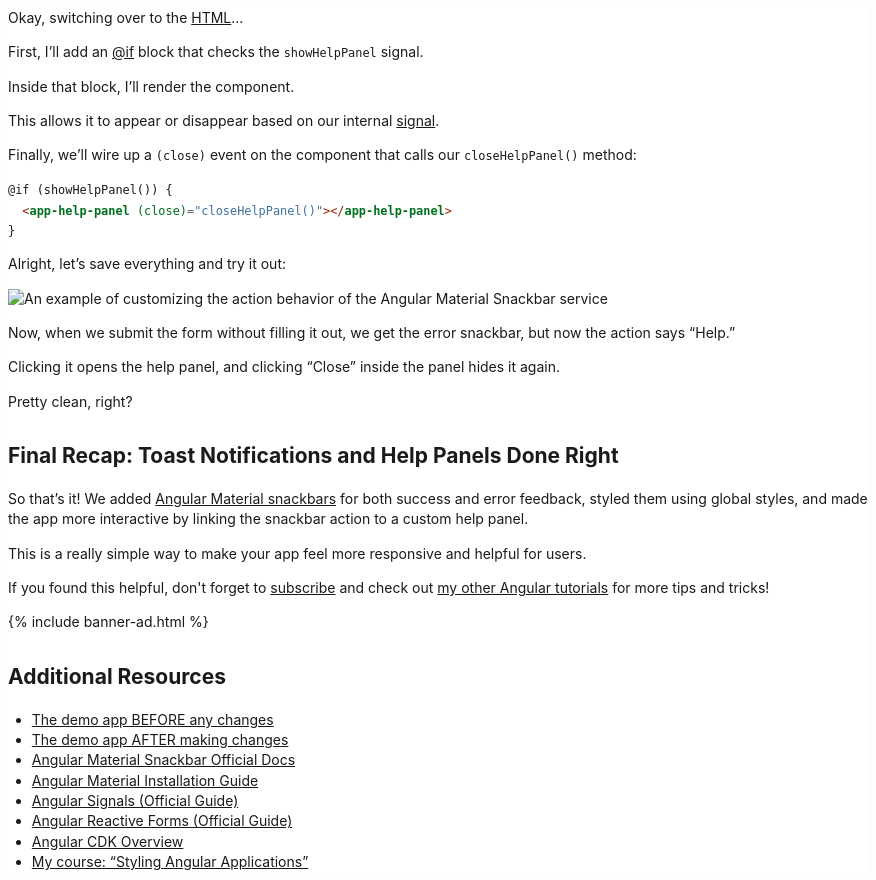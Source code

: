 Okay, switching over to the [HTML](https://stackblitz.com/edit/stackblitz-starters-o9xseuyp?file=src%2Fcontact-form%2Fhelp-panel%2Fhelp-panel.component.html)…

First, I’ll add an [@if](https://angular.dev/tutorials/learn-angular/4-control-flow-if) block that checks the `showHelpPanel` signal.

Inside that block, I’ll render the <app-help-panel> component.

This allows it to appear or disappear based on our internal [signal](https://angular.dev/guide/signals).

Finally, we’ll wire up a `(close)` event on the component that calls our `closeHelpPanel()` method:

```html
@if (showHelpPanel()) {
  <app-help-panel (close)="closeHelpPanel()"></app-help-panel>
}
```

Alright, let’s save everything and try it out:

<div>
<img src="{{ '/assets/img/content/uploads/2025/04-25/demo-5.gif' | relative_url }}" alt="An example of customizing the action behavior of the Angular Material Snackbar service" width="664" height="1080" style="width: 100%; height: auto;">
</div>

Now, when we submit the form without filling it out, we get the error snackbar, but now the action says “Help.”

Clicking it opens the help panel, and clicking “Close” inside the panel hides it again.

Pretty clean, right?

## Final Recap: Toast Notifications and Help Panels Done Right

So that’s it! We added [Angular Material snackbars](https://material.angular.io/components/snack-bar/overview) for both success and error feedback, styled them using global styles, and made the app more interactive by linking the snackbar action to a custom help panel.

This is a really simple way to make your app feel more responsive and helpful for users.

If you found this helpful, don't forget to [subscribe](https://www.youtube.com/c/briantreese?sub_confirmation=1) and check out [my other Angular tutorials](https://www.youtube.com/@briantreese) for more tips and tricks!

{% include banner-ad.html %}

## Additional Resources

- [The demo app BEFORE any changes](https://stackblitz.com/edit/stackblitz-starters-o9xseuyp?file=src%2Fcontact-form%2Fcontact-form.component.ts)
- [The demo app AFTER making changes](https://stackblitz.com/edit/stackblitz-starters-r6fvxgjw?file=src%2Fcontact-form%2Fcontact-form.component.ts)
- [Angular Material Snackbar Official Docs](https://material.angular.io/components/snack-bar/overview)
- [Angular Material Installation Guide](https://material.angular.io/guide/getting-started)
- [Angular Signals (Official Guide)](https://angular.dev/guide/signals)
- [Angular Reactive Forms (Official Guide)](https://angular.dev/guide/forms/reactive-forms)
- [Angular CDK Overview](https://material.angular.io/cdk/categories)
- [My course: “Styling Angular Applications”](https://app.pluralsight.com/library/courses/angular-styling-applications/table-of-contents)
